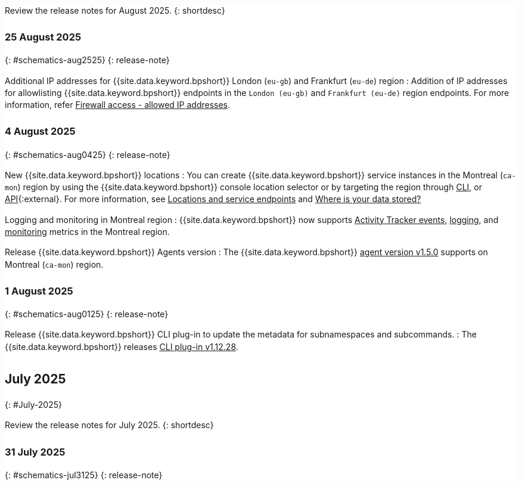 Review the release notes for August 2025.
{: shortdesc}

### 25 August 2025
{: #schematics-aug2525}
{: release-note}

Additional IP addresses for {{site.data.keyword.bpshort}} London (`eu-gb`) and Frankfurt (`eu-de`) region
:   Addition of IP addresses for allowlisting {{site.data.keyword.bpshort}} endpoints in the `London (eu-gb)` and `Frankfurt (eu-de)` region endpoints. For more information, refer [Firewall access - allowed IP addresses](/docs/schematics?topic=schematics-allowed-ipaddresses).

### 4 August 2025
{: #schematics-aug0425}
{: release-note}

New {{site.data.keyword.bpshort}} locations
:   You can create {{site.data.keyword.bpshort}} service instances in the Montreal (`ca-mon`) region by using the {{site.data.keyword.bpshort}} console location selector or by targeting the region through [CLI](/docs/schematics?topic=schematics-schematics-cli-reference), or [API](https://cloud.ibm.com/apidocs/schematics/schematics#api-endpoints){:external}. For more information, see [Locations and service endpoints](/docs/schematics?topic=schematics-locations) and [Where is your data stored?](/docs/schematics?topic=schematics-secure-data#pi-location)


Logging and monitoring in Montreal region
:   {{site.data.keyword.bpshort}} now supports [Activity Tracker events](/docs/schematics?topic=schematics-at_events), [logging](/docs/schematics?topic=schematics-logging), and [monitoring](/docs/schematics?topic=schematics-monitoring) metrics in the Montreal region.

Release {{site.data.keyword.bpshort}} Agents version
:   The {{site.data.keyword.bpshort}} [agent version v1.5.0](/docs/schematics?topic=schematics-update-agent-overview#agent_version-releases) supports on Montreal (`ca-mon`) region.

### 1 August 2025
{: #schematics-aug0125}
{: release-note}

Release {{site.data.keyword.bpshort}} CLI plug-in to update the metadata for subnamespaces and subcommands.
:   The {{site.data.keyword.bpshort}} releases [CLI plug-in v1.12.28](/docs/schematics?topic=schematics-schematics-cli-reference#cli_version-releases).

## July 2025
{: #July-2025}

Review the release notes for July 2025.
{: shortdesc}

### 31 July 2025
{: #schematics-jul3125}
{: release-note}
